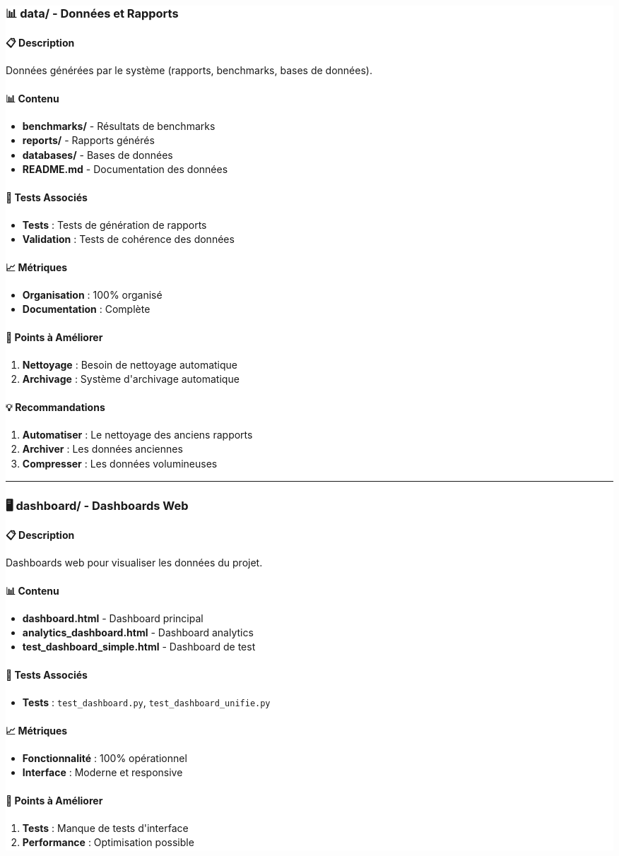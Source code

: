 
### 📊 **data/ - Données et Rapports**

#### 📋 **Description**
Données générées par le système (rapports, benchmarks, bases de données).

#### 📊 **Contenu**
- **benchmarks/** - Résultats de benchmarks
- **reports/** - Rapports générés
- **databases/** - Bases de données
- **README.md** - Documentation des données

#### 🧪 **Tests Associés**
- **Tests** : Tests de génération de rapports
- **Validation** : Tests de cohérence des données

#### 📈 **Métriques**
- **Organisation** : 100% organisé
- **Documentation** : Complète

#### 🚨 **Points à Améliorer**
1. **Nettoyage** : Besoin de nettoyage automatique
2. **Archivage** : Système d'archivage automatique

#### 💡 **Recommandations**
1. **Automatiser** : Le nettoyage des anciens rapports
2. **Archiver** : Les données anciennes
3. **Compresser** : Les données volumineuses

---

### 🖥️ **dashboard/ - Dashboards Web**

#### 📋 **Description**
Dashboards web pour visualiser les données du projet.

#### 📊 **Contenu**
- **dashboard.html** - Dashboard principal
- **analytics_dashboard.html** - Dashboard analytics
- **test_dashboard_simple.html** - Dashboard de test

#### 🧪 **Tests Associés**
- **Tests** : `test_dashboard.py`, `test_dashboard_unifie.py`

#### 📈 **Métriques**
- **Fonctionnalité** : 100% opérationnel
- **Interface** : Moderne et responsive

#### 🚨 **Points à Améliorer**
1. **Tests** : Manque de tests d'interface
2. **Performance** : Optimisation possible
